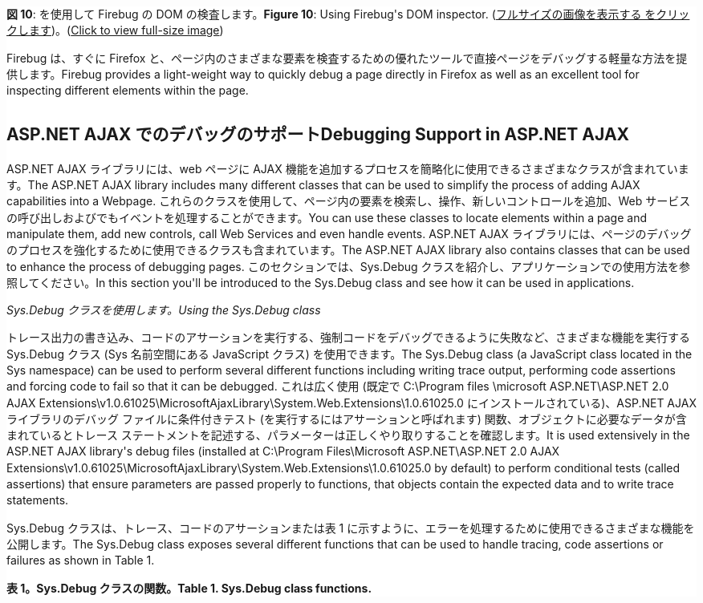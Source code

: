 <span data-ttu-id="d7c99-305">**図 10**: を使用して Firebug の DOM の検査します。</span><span class="sxs-lookup"><span data-stu-id="d7c99-305">**Figure 10**: Using Firebug's DOM inspector.</span></span>  <span data-ttu-id="d7c99-306">([フルサイズの画像を表示する をクリックします](understanding-asp-net-ajax-debugging-capabilities/_static/image30.png))。</span><span class="sxs-lookup"><span data-stu-id="d7c99-306">([Click to view full-size image](understanding-asp-net-ajax-debugging-capabilities/_static/image30.png))</span></span>


<span data-ttu-id="d7c99-307">Firebug は、すぐに Firefox と、ページ内のさまざまな要素を検査するための優れたツールで直接ページをデバッグする軽量な方法を提供します。</span><span class="sxs-lookup"><span data-stu-id="d7c99-307">Firebug provides a light-weight way to quickly debug a page directly in Firefox as well as an excellent tool for inspecting different elements within the page.</span></span>

## <a name="debugging-support-in-aspnet-ajax"></a><span data-ttu-id="d7c99-308">ASP.NET AJAX でのデバッグのサポート</span><span class="sxs-lookup"><span data-stu-id="d7c99-308">Debugging Support in ASP.NET AJAX</span></span>

<span data-ttu-id="d7c99-309">ASP.NET AJAX ライブラリには、web ページに AJAX 機能を追加するプロセスを簡略化に使用できるさまざまなクラスが含まれています。</span><span class="sxs-lookup"><span data-stu-id="d7c99-309">The ASP.NET AJAX library includes many different classes that can be used to simplify the process of adding AJAX capabilities into a Webpage.</span></span> <span data-ttu-id="d7c99-310">これらのクラスを使用して、ページ内の要素を検索し、操作、新しいコントロールを追加、Web サービスの呼び出しおよびでもイベントを処理することができます。</span><span class="sxs-lookup"><span data-stu-id="d7c99-310">You can use these classes to locate elements within a page and manipulate them, add new controls, call Web Services and even handle events.</span></span> <span data-ttu-id="d7c99-311">ASP.NET AJAX ライブラリには、ページのデバッグのプロセスを強化するために使用できるクラスも含まれています。</span><span class="sxs-lookup"><span data-stu-id="d7c99-311">The ASP.NET AJAX library also contains classes that can be used to enhance the process of debugging pages.</span></span> <span data-ttu-id="d7c99-312">このセクションでは、Sys.Debug クラスを紹介し、アプリケーションでの使用方法を参照してください。</span><span class="sxs-lookup"><span data-stu-id="d7c99-312">In this section you'll be introduced to the Sys.Debug class and see how it can be used in applications.</span></span>

<span data-ttu-id="d7c99-313">*Sys.Debug クラスを使用します。*</span><span class="sxs-lookup"><span data-stu-id="d7c99-313">*Using the Sys.Debug class*</span></span>

<span data-ttu-id="d7c99-314">トレース出力の書き込み、コードのアサーションを実行する、強制コードをデバッグできるように失敗など、さまざまな機能を実行する Sys.Debug クラス (Sys 名前空間にある JavaScript クラス) を使用できます。</span><span class="sxs-lookup"><span data-stu-id="d7c99-314">The Sys.Debug class (a JavaScript class located in the Sys namespace) can be used to perform several different functions including writing trace output, performing code assertions and forcing code to fail so that it can be debugged.</span></span> <span data-ttu-id="d7c99-315">これは広く使用 (既定で C:\Program files \microsoft ASP.NET\ASP.NET 2.0 AJAX Extensions\v1.0.61025\MicrosoftAjaxLibrary\System.Web.Extensions\1.0.61025.0 にインストールされている)、ASP.NET AJAX ライブラリのデバッグ ファイルに条件付きテスト (を実行するにはアサーションと呼ばれます) 関数、オブジェクトに必要なデータが含まれているとトレース ステートメントを記述する、パラメーターは正しくやり取りすることを確認します。</span><span class="sxs-lookup"><span data-stu-id="d7c99-315">It is used extensively in the ASP.NET AJAX library's debug files (installed at C:\Program Files\Microsoft ASP.NET\ASP.NET 2.0 AJAX Extensions\v1.0.61025\MicrosoftAjaxLibrary\System.Web.Extensions\1.0.61025.0 by default) to perform conditional tests (called assertions) that ensure parameters are passed properly to functions, that objects contain the expected data and to write trace statements.</span></span>

<span data-ttu-id="d7c99-316">Sys.Debug クラスは、トレース、コードのアサーションまたは表 1 に示すように、エラーを処理するために使用できるさまざまな機能を公開します。</span><span class="sxs-lookup"><span data-stu-id="d7c99-316">The Sys.Debug class exposes several different functions that can be used to handle tracing, code assertions or failures as shown in Table 1.</span></span>

<span data-ttu-id="d7c99-317">**表 1。Sys.Debug クラスの関数。**</span><span class="sxs-lookup"><span data-stu-id="d7c99-317">**Table 1. Sys.Debug class functions.**</span></span>
